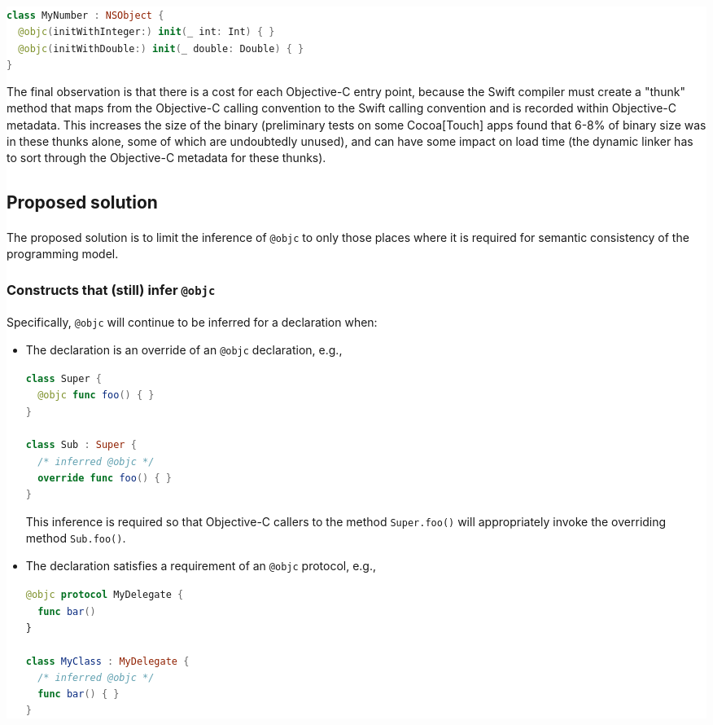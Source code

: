 ```swift
class MyNumber : NSObject {
  @objc(initWithInteger:) init(_ int: Int) { }
  @objc(initWithDouble:) init(_ double: Double) { }
}
```

The final observation is that there is a cost for each Objective-C
entry point, because the Swift compiler must create a "thunk" method
that maps from the Objective-C calling convention to the Swift calling
convention and is recorded within Objective-C metadata. This increases
the size of the binary (preliminary tests on some Cocoa[Touch] apps
found that 6-8% of binary size was in these thunks alone, some of
which are undoubtedly unused), and can have some impact on load time
(the dynamic linker has to sort through the Objective-C metadata for
these thunks).

## Proposed solution

The proposed solution is to limit the inference of `@objc` to only
those places where it is required for semantic consistency of the
programming model. 

### Constructs that (still) infer `@objc`

Specifically, `@objc` will continue to be inferred
for a declaration when:

* The declaration is an override of an `@objc` declaration, e.g.,

  ```swift
  class Super {
    @objc func foo() { }
  }

  class Sub : Super {
    /* inferred @objc */
    override func foo() { }
  }
  ```

  This inference is required so that Objective-C callers to the method
  `Super.foo()` will appropriately invoke the overriding method
  `Sub.foo()`.

* The declaration satisfies a requirement of an `@objc` protocol,
  e.g.,

  ```swift
  @objc protocol MyDelegate {
    func bar()
  }

  class MyClass : MyDelegate {
    /* inferred @objc */
    func bar() { }
  }
  ```

